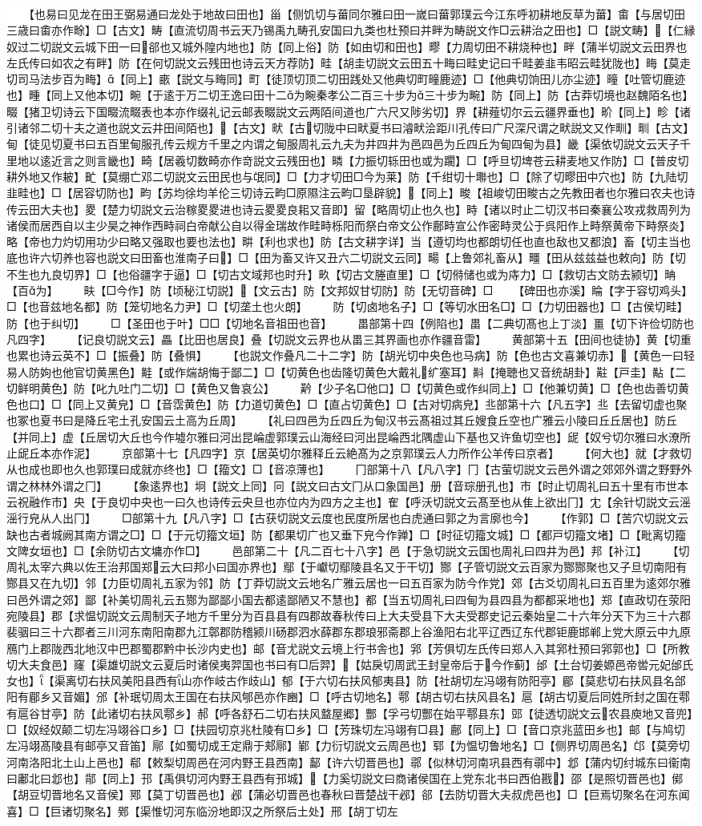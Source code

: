 　　【也易曰见龙在田王弼易通曰龙处于地故曰田也】甾【侧饥切与葘同尔雅曰田一嵗曰葘郭璞云今江东呼初耕地反草为葘】畬【与居切田三歳曰畬亦作畭】□【古文】畴【直流切周书云天乃锡禹九畴孔安国曰九类也杜预曰并畔为畴説文作□云耕治之田也】□【説文畴】【仁縁奴过二切説文云城下田一曰郤也又城外隍内地也】防【同上俗】防【如由切和田也】疁【力周切田不耕烧种也】畔【蒲半切説文云田界也左氏传曰如农之有畔】防【在何切説文云残田也诗云天方荐防】畦【胡圭切説文云田五十畮曰畦史记曰千畦姜韭韦昭云畦犹陇也】畮【莫走切司马法步百为畮】【同上】畞【説文与畮同】町【徒顶切顶二切田践处又他典切町疃鹿迹】□【他典切饷田儿亦尘迹】疃【吐管切鹿迹也】畽【同上又他本切】畹【于逺于万二切王逸曰田十二为畹秦孝公二百三十步为三十步为畹】防【同上】防【古莽切境也赵魏陌名也】畷【猪卫切诗云下国畷流畷表也本亦作缀礼记云邮表畷説文云两陌间道也广六尺又陟劣切】界【耕薤切尔云云疆界垂也】畍【同上】畛【诸引诸邻二切十夫之道也説文云井田间陌也】【古文】畎【古切陇中曰畎夏书曰濬畎浍距川孔传曰广尺深尺谓之畎説文又作甽】甽【古文】甸【徒见切夏书曰五百里甸服孔传云规方千里之内谓之甸服周礼云九夫为井四井为邑四邑为丘四丘为甸四甸为县】畿【渠依切説文云天子千里地以逺近言之则言畿也】畸【居羲切数畸亦作竒説文云残田也】疄【力振切轹田也或为躙】□【呼旦切埤苍云耕麦地又作防】□【普皮切耕外地又作耚】甿【莫绷亡邓二切説文云田民也与氓同】□【力才切田□今为莱】防【千绀切十壣也】□【除了切疁田中穴也】防【九陆切韭畦也】□【居容切防也】畇【苏均徐均羊伦三切诗云畇□原隰注云畇□垦辟貌】【同上】畯【祖峻切田畯古之先教田者也尔雅曰农夫也诗传云田大夫也】畟【楚力切説文云治稼畟畟进也诗云畟畟良耜又音即】留【略周切止也久也】畤【诸以时止二切汉书曰秦襄公攻戎救周列为诸侯而居西自以主少昊之神作西畤祠白帝献公自以得金瑞故作畦畤栎阳而祭白帝文公作鄜畤宣公作密畤灵公于呉阳作上畤祭黄帝下畤祭炎】略【帝也力灼切用功少曰略又强取也要也法也】畊【利也求也】防【古文耕字详】当【遵切均也都朗切任也直也敌也又都浪】畜【切主当也底也许六切养也容也説文曰田畜也淮南子曰】□【田为畜又许又丑六二切説文云同】畼【上鲁郊礼畜从】疅【田从兹兹益也敕向】防【切不生也九良切界】□【也俗疆字于逼】□【切古文域邦也时升】畂【切古文塍直里】□【切偫储也或为庤力】□【救切古文防去颍切】畘【百为】
　　畉【□今作】防【顷秘江切説】【文云古】防【文邦奴甘切防】防【无切音碑】□
　　【碑田也亦溪】睔【字于容切鸡头】□【也音兹地名都】防【笼切地名力尹】□【切垄土也火朗】
　　防【切卤地名子】□【等切水田名□】□【力切田器也】□【古侯切畦】防【也于纠切】
　　□【圣田也于叶】□□【切地名音祖田也音】
　　畕部第十四【例陷也】畕【二典切髙也上丁淡】畺【切下许俭切防也凡四字】
　　【记良切説文云】畾【比田也居良】叠【切説文云界也从畕三其界画也亦作疆音雷】
　　黄部第十五【田间也徒协】黄【切重也累也诗云英不】□【振叠】防【叠惧】
　　【也説文作叠凡二十二字】防【胡光切中央色也马病】防【色也古文喜兼切赤】【黄色一曰轻易人防姁也他官切黄黑色】黊【或作煓胡悔于鄙二】□【切黄色也齿隆切黄色大戴礼纩塞耳】斢【掩聴也又音统胡卦】黈【戸圭】黇【二切鲜明黄色】防【叱九吐门二切】□【黄色又鲁哀公】
　　黅【少子名□他口】□【切黄色或作纠同上】□【他兼切黄】□【色也齿善切黄色也口】□【同上又黄皃】□【音霑黄色】防【力道切黄色】□【直占切黄色】□【古对切病皃】丠部第十六【凡五字】丠【去留切虚也聚也冢也夏书曰是降丘宅土孔安国云土高为丘周】
　　【礼曰四邑为丘四丘为甸汉书云髙祖过其丘嫂食丘空也广雅云小陵曰丘丘居也】防丘【并同上】虚【丘居切大丘也今作墟尔雅曰河出昆崘虚郭璞云山海经曰河出昆崘西北隅虚山下基也又许鱼切空也】屔【奴兮切尔雅曰水潦所止屔丘本亦作泥】
　　京部第十七【凡四字】京【居英切尔雅释丘云絶髙为之京郭璞云人力所作公羊传曰京者】
　　【何大也】就【才救切从也成也即也久也郭璞曰成就亦终也】□【籀文】□【音凉薄也】
　　冂部第十八【凡八字】冂【古萤切説文云邑外谓之郊郊外谓之野野外谓之林林外谓之冂】
　　【象逺界也】坰【説文上同】冋【説文曰古文冂从口象国邑】册【音琮册孔也】市【时止切周礼曰五十里有市世本云祝融作市】央【于良切中央也一曰久也诗传云央旦也亦位内为四方之主也】隺【呼沃切説文云髙至也从隹上欲出冂】冘【余针切説文云滛滛行皃从人出冂】
　　□部第十九【凡八字】□【古获切説文云度也民度所居也白虎通曰郭之为言廓也今】
　　【作郭】□【苦穴切説文云缺也古者城阙其南方谓之□】□【于元切籀文垣】防【都果切广也又垂下皃今作亸】□【时征切籀文城】□【都戸切籀文堵】□【毗离切籀文陴女垣也】□【余防切古文墉亦作□】
　　邑部第二十【凡二百七十八字】邑【于急切説文云国也周礼曰四井为邑】邦【补江】
　　【切周礼太宰六典以佐王治邦国郑云大曰邦小曰国亦界也】鄢【于巘切鄢陵县名又于干切】酂【子管切説文云百家为酂酂聚也又子旦切南阳有酂县又在九切】邻【力臣切周礼五家为邻】防【丁莽切説文云地名广雅云居也一曰五百家为防今作党】郊【古爻切周礼曰五百里为逺郊尔雅曰邑外谓之郊】鄙【补美切周礼云五酂为鄙鄙小国去都逺鄙陋又不慧也】都【当五切周礼曰四甸为县四县为都都采地也】郑【直政切在荥阳宛陵县】郡【求愠切説文云周制天子地方千里分为百县县有四郡故春秋传曰上大夫受县下大夫受郡史记云秦始皇二十六年分天下为三十六郡裴骃曰三十六郡者三川河东南阳南郡九江鄣郡防稽颍川砀郡泗水薛郡东郡琅邪斋郡上谷渔阳右北平辽西辽东代郡钜鹿邯郸上党大原云中九原鴈门上郡陇西北地汉中巴郡蜀郡黔中长沙内史也】邮【音尤説文云境上行书舎也】郛【芳俱切左氏传曰郑人入其郛杜预曰郛郭也】□【所教切大夫食邑】窿【渠雄切説文云夏后时诸侯夷羿国也书曰有□后羿】【姑戾切周武王封皇帝后于今作蓟】邰【土台切姜嫄邑帝喾元妃邰氏女也】【渠离切右扶风美阳县西有山亦作岐古作歧山】郁【于六切右扶风郁夷县】防【社胡切左冯翊有防阳亭】郿【莫悲切右扶风县名郃阳有郿乡又音媚】邠【补珉切周太王国在右扶风郇邑亦作豳】□【呼古切地名】鄠【胡古切右扶风县名】扈【胡古切夏后同姓所封之国在鄠有扈谷甘亭】防【此诸切右扶风鄠乡】郝【呼各舒石二切右扶风盩屋郷】酆【孚弓切酆在始平鄠县东】郖【徒透切説文云农县庾地又音兜】□【奴经奴颠二切左冯翊谷口乡】□【扶园切京兆杜陵有□乡】□【芳珠切左冯翊有□县】鄜【同上】□【音口京兆蓝田乡也】邮【与鸠切左冯翊髙陵县有邮亭又音笛】鄏【如蜀切成王定鼎于郏鄏】鄻【力衍切説文云周邑也】郓【为愠切鲁地名】□【侧界切周邑名】邙【莫旁切河南洛阳北土山上邑也】郗【敕梨切周邑在河内野王县西南】鄐【许六切晋邑也】鄩【似林切河南巩县西有鄩中】邶【蒲内切纣城东曰衞南曰鄘北曰邶也】鄁【同上】邘【禹俱切河内野王县西有邘城】【力奚切説文曰商诸侯国在上党东北书曰西伯戡】邵【是照切晋邑也】鄇【胡豆切晋地名又音侯】鄍【莫丁切晋邑也】邲【蒲必切晋邑也春秋曰晋楚战干邲】郤【去防切晋大夫叔虎邑也】□【巨焉切聚名在河东闻喜】□【巨诸切聚名】鄈【渠惟切河东临汾地即汉之所祭后土处】邢【胡丁切左